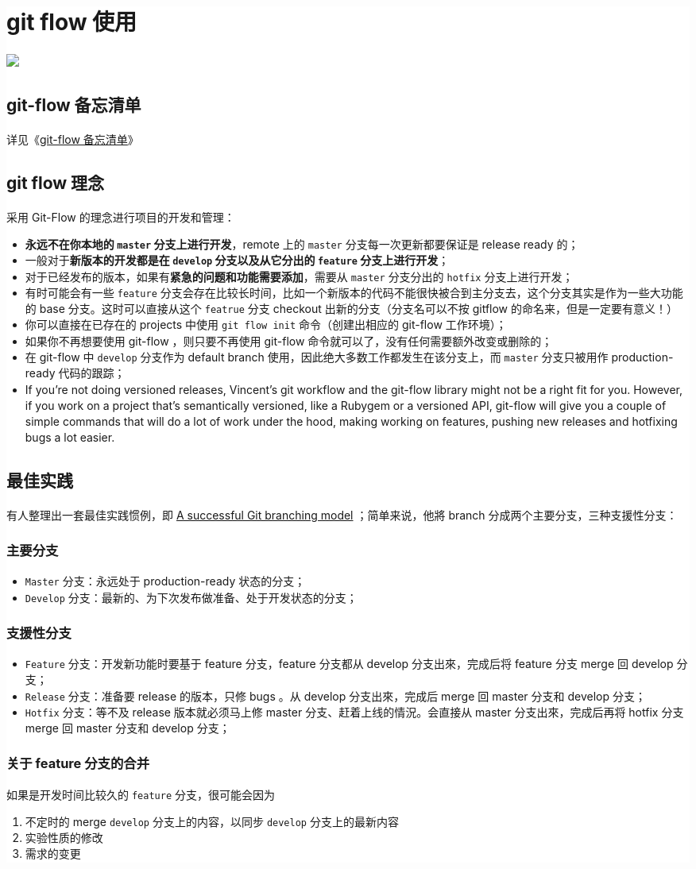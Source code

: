 # git flow 使用

![](https://raw.githubusercontent.com/moooofly/ImageCache/master/Pictures/A%20successful%20Git%20branching%20model.png)

## git-flow 备忘清单

详见《[git-flow 备忘清单](https://danielkummer.github.io/git-flow-cheatsheet/index.zh_CN.html)》

## git flow 理念

采用 Git-Flow 的理念进行项目的开发和管理：

- **永远不在你本地的 `master` 分支上进行开发**，remote 上的 `master` 分支每一次更新都要保证是 release ready 的；
- 一般对于**新版本的开发都是在 `develop` 分支以及从它分出的 `feature` 分支上进行开发**；
- 对于已经发布的版本，如果有**紧急的问题和功能需要添加**，需要从 `master` 分支分出的 `hotfix` 分支上进行开发；
- 有时可能会有一些 `feature` 分支会存在比较长时间，比如一个新版本的代码不能很快被合到主分支去，这个分支其实是作为一些大功能的 base 分支。这时可以直接从这个 `featrue` 分支 checkout 出新的分支（分支名可以不按 gitflow 的命名来，但是一定要有意义！）
- 你可以直接在已存在的 projects 中使用 `git flow init` 命令（创建出相应的 git-flow 工作环境）；
-  如果你不再想要使用 git-flow ，则只要不再使用 git-flow 命令就可以了，没有任何需要额外改变或删除的；
- 在 git-flow 中 `develop` 分支作为 default branch 使用，因此绝大多数工作都发生在该分支上，而 `master` 分支只被用作 production-ready 代码的跟踪；
- If you’re not doing versioned releases, Vincent’s git workflow and the git-flow library might not be a right fit for you. However, if you work on a project that’s semantically versioned, like a Rubygem or a versioned API, git-flow will give you a couple of simple commands that will do a lot of work under the hood, making working on features, pushing new releases and hotfixing bugs a lot easier. 

## 最佳实践

有人整理出一套最佳实践惯例，即 [A successful Git branching model](http://nvie.com/posts/a-successful-git-branching-model/) ；简单来说，他將 branch 分成两个主要分支，三种支援性分支：

### 主要分支

- `Master` 分支：永远处于 production-ready 状态的分支；
- `Develop` 分支：最新的、为下次发布做准备、处于开发状态的分支；

### 支援性分支

- `Feature` 分支：开发新功能时要基于 feature 分支，feature 分支都从 develop 分支出來，完成后将 feature 分支 merge 回 develop 分支；
- `Release` 分支：准备要 release 的版本，只修 bugs 。从 develop 分支出來，完成后 merge 回 master 分支和 develop 分支；
- `Hotfix` 分支：等不及 release 版本就必须马上修 master 分支、赶着上线的情況。会直接从 master 分支出來，完成后再将 hotfix 分支 merge 回 master 分支和 develop 分支；


### 关于 feature 分支的合并

如果是开发时间比较久的 `feature` 分支，很可能会因为

1. 不定时的 merge `develop` 分支上的内容，以同步 `develop` 分支上的最新内容
2. 实验性质的修改
3. 需求的变更
